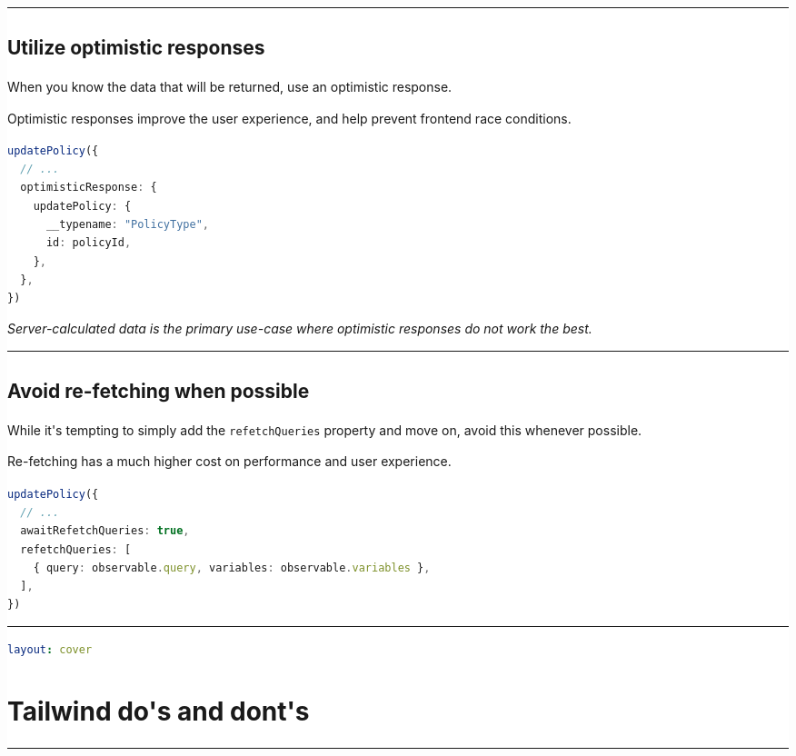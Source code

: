 
---

## Utilize optimistic responses

When you know the data that will be returned, use an optimistic response.

Optimistic responses improve the user experience, and help prevent frontend race
conditions.

```typescript {3-8}
updatePolicy({
  // ...
  optimisticResponse: {
    updatePolicy: {
      __typename: "PolicyType",
      id: policyId,
    },
  },
})
```

<v-click>

_Server-calculated data is the primary use-case where optimistic responses do
not work the best._

</v-click>

---

## Avoid re-fetching when possible

While it's tempting to simply add the `refetchQueries` property and move on,
avoid this whenever possible.

Re-fetching has a much higher cost on performance and user experience.

```typescript {3-6}
updatePolicy({
  // ...
  awaitRefetchQueries: true,
  refetchQueries: [
    { query: observable.query, variables: observable.variables },
  ],
})
```

---

```yml
layout: cover
```

# Tailwind do's and dont's

---